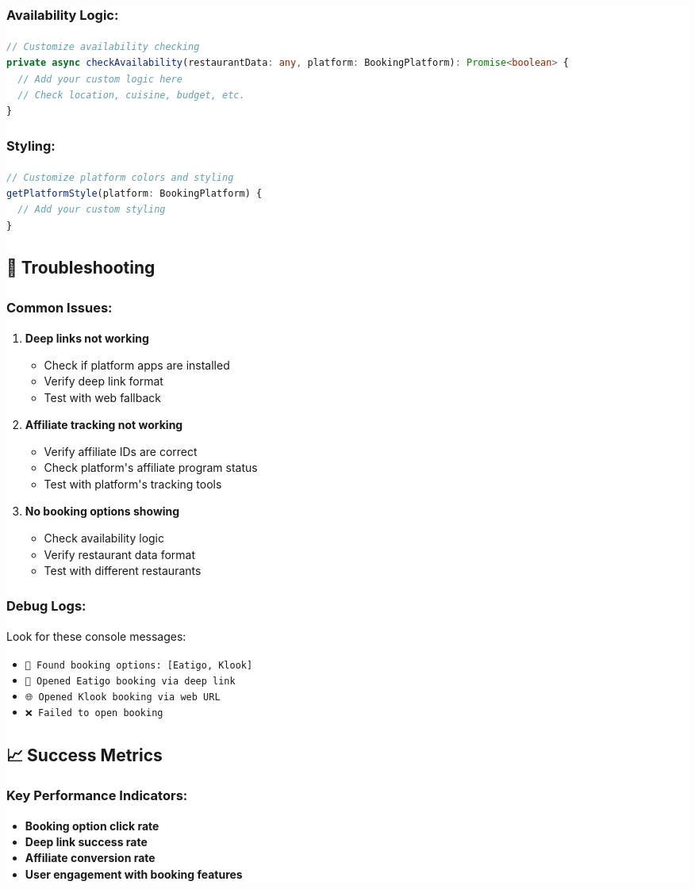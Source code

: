 ### **Availability Logic:**
```typescript
// Customize availability checking
private async checkAvailability(restaurantData: any, platform: BookingPlatform): Promise<boolean> {
  // Add your custom logic here
  // Check location, cuisine, budget, etc.
}
```

### **Styling:**
```typescript
// Customize platform colors and styling
getPlatformStyle(platform: BookingPlatform) {
  // Add your custom styling
}
```

## 🚨 **Troubleshooting**

### **Common Issues:**
1. **Deep links not working**
   - Check if platform apps are installed
   - Verify deep link format
   - Test with web fallback

2. **Affiliate tracking not working**
   - Verify affiliate IDs are correct
   - Check platform's affiliate program status
   - Test with platform's tracking tools

3. **No booking options showing**
   - Check availability logic
   - Verify restaurant data format
   - Test with different restaurants

### **Debug Logs:**
Look for these console messages:
- `🔗 Found booking options: [Eatigo, Klook]`
- `🔗 Opened Eatigo booking via deep link`
- `🌐 Opened Klook booking via web URL`
- `❌ Failed to open booking`

## 📈 **Success Metrics**

### **Key Performance Indicators:**
- **Booking option click rate**
- **Deep link success rate**
- **Affiliate conversion rate**
- **User engagement with booking features**
